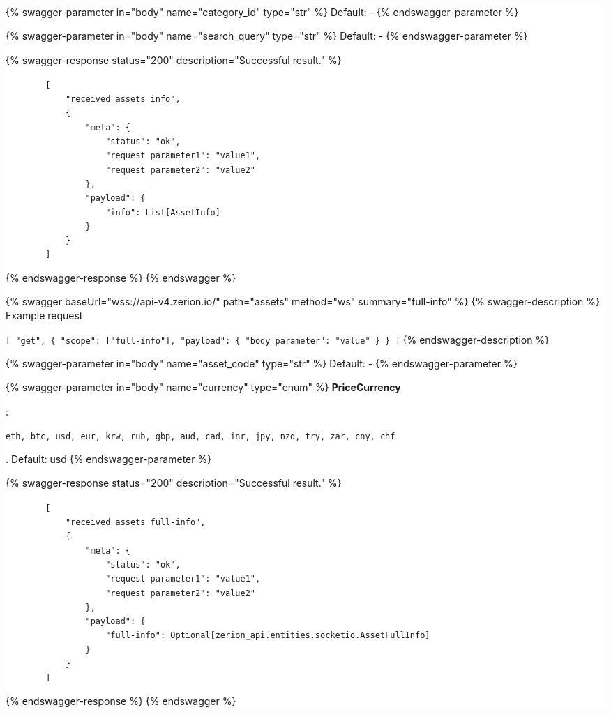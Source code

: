 {% swagger-parameter in="body" name="category_id" type="str" %}
Default: -
{% endswagger-parameter %}

{% swagger-parameter in="body" name="search_query" type="str" %}
Default: -
{% endswagger-parameter %}

{% swagger-response status="200" description="Successful result." %}
```
        [
            "received assets info",
            {
                "meta": {
                    "status": "ok",
                    "request parameter1": "value1",
                    "request parameter2": "value2"
                },
                "payload": {
                    "info": List[AssetInfo]
                }
            }
        ]
```
{% endswagger-response %}
{% endswagger %}

{% swagger baseUrl="wss://api-v4.zerion.io/" path="assets" method="ws" summary="full-info" %}
{% swagger-description %}
Example request 

`[ "get", { "scope": ["full-info"], "payload": { "body parameter": "value" } } ]`
{% endswagger-description %}

{% swagger-parameter in="body" name="asset_code" type="str" %}
Default: -
{% endswagger-parameter %}

{% swagger-parameter in="body" name="currency" type="enum" %}
**PriceCurrency**

: 

`eth, btc, usd, eur, krw, rub, gbp, aud, cad, inr, jpy, nzd, try, zar, cny, chf`

. Default: usd
{% endswagger-parameter %}

{% swagger-response status="200" description="Successful result." %}
```
        [
            "received assets full-info",
            {
                "meta": {
                    "status": "ok",
                    "request parameter1": "value1",
                    "request parameter2": "value2"
                },
                "payload": {
                    "full-info": Optional[zerion_api.entities.socketio.AssetFullInfo]
                }
            }
        ]
```
{% endswagger-response %}
{% endswagger %}
